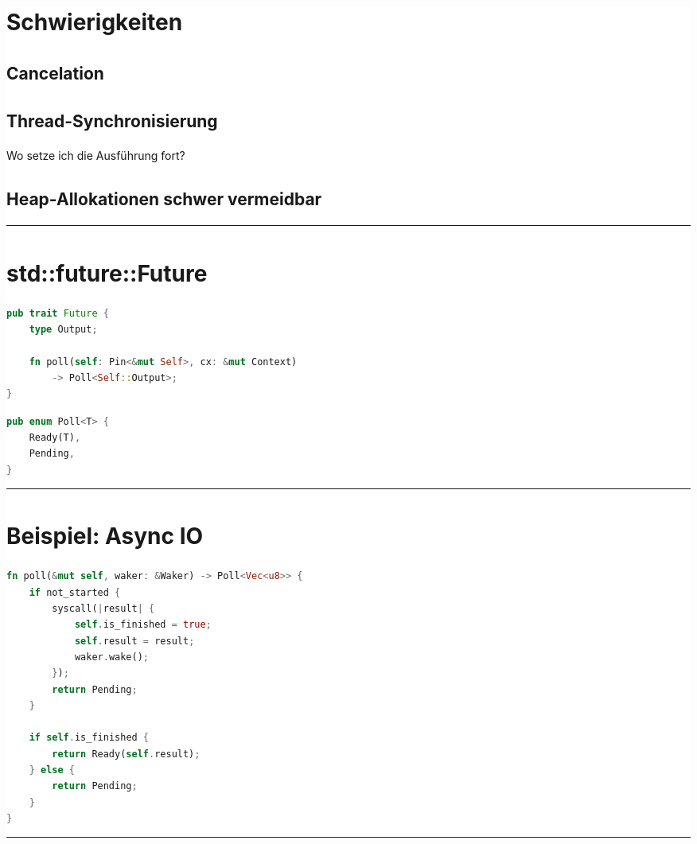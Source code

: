 
# Schwierigkeiten

## Cancelation
## Thread-Synchronisierung
Wo setze ich die Ausführung fort?
## Heap-Allokationen schwer vermeidbar

---

# std::future::Future

```rust
pub trait Future {
	type Output;

	fn poll(self: Pin<&mut Self>, cx: &mut Context)
		-> Poll<Self::Output>;
}
```

```rust
pub enum Poll<T> {
	Ready(T),
	Pending,
}
```

---

# Beispiel: Async IO

```rust
fn poll(&mut self, waker: &Waker) -> Poll<Vec<u8>> {
	if not_started {
		syscall(|result| {
			self.is_finished = true;
			self.result = result;
			waker.wake();
		});
		return Pending;
	}

	if self.is_finished {
		return Ready(self.result);
	} else {
		return Pending;
	}
}
```

---